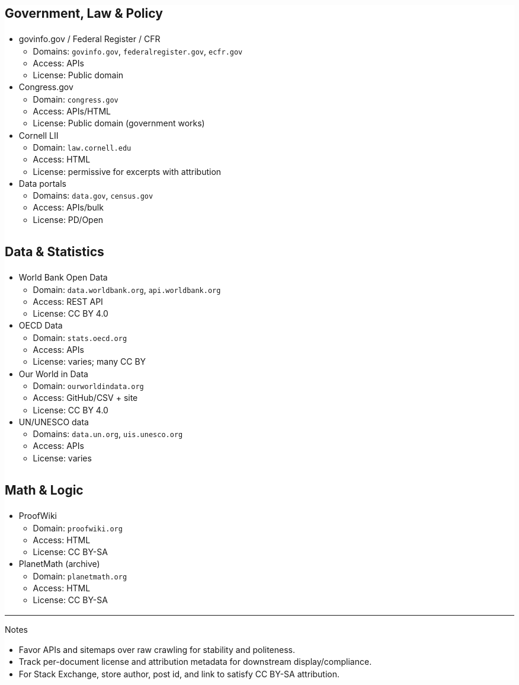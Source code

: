 ## Government, Law & Policy
- govinfo.gov / Federal Register / CFR
  - Domains: `govinfo.gov`, `federalregister.gov`, `ecfr.gov`
  - Access: APIs
  - License: Public domain
- Congress.gov
  - Domain: `congress.gov`
  - Access: APIs/HTML
  - License: Public domain (government works)
- Cornell LII
  - Domain: `law.cornell.edu`
  - Access: HTML
  - License: permissive for excerpts with attribution
- Data portals
  - Domains: `data.gov`, `census.gov`
  - Access: APIs/bulk
  - License: PD/Open

## Data & Statistics
- World Bank Open Data
  - Domain: `data.worldbank.org`, `api.worldbank.org`
  - Access: REST API
  - License: CC BY 4.0
- OECD Data
  - Domain: `stats.oecd.org`
  - Access: APIs
  - License: varies; many CC BY
- Our World in Data
  - Domain: `ourworldindata.org`
  - Access: GitHub/CSV + site
  - License: CC BY 4.0
- UN/UNESCO data
  - Domains: `data.un.org`, `uis.unesco.org`
  - Access: APIs
  - License: varies

## Math & Logic
- ProofWiki
  - Domain: `proofwiki.org`
  - Access: HTML
  - License: CC BY-SA
- PlanetMath (archive)
  - Domain: `planetmath.org`
  - Access: HTML
  - License: CC BY-SA

---

Notes
- Favor APIs and sitemaps over raw crawling for stability and politeness.
- Track per-document license and attribution metadata for downstream display/compliance.
- For Stack Exchange, store author, post id, and link to satisfy CC BY-SA attribution.
